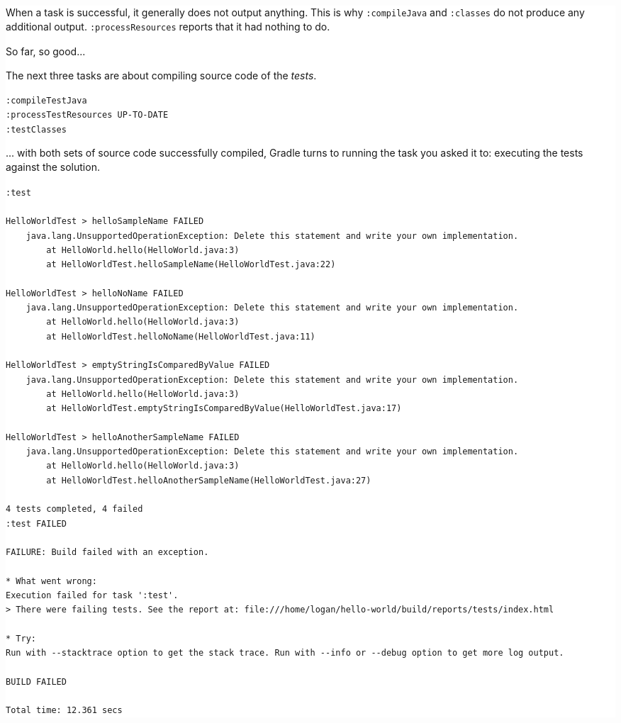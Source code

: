 When a task is successful, it generally does not output anything.  This is
why `:compileJava` and `:classes` do not produce any additional output.
`:processResources` reports that it had nothing to do.

So far, so good...

The next three tasks are about compiling source code of the *tests*.

```
:compileTestJava
:processTestResources UP-TO-DATE
:testClasses
```

... with both sets of source code successfully compiled, Gradle turns to
running the task you asked it to: executing the tests against the solution.

```
:test

HelloWorldTest > helloSampleName FAILED
    java.lang.UnsupportedOperationException: Delete this statement and write your own implementation.
        at HelloWorld.hello(HelloWorld.java:3)
        at HelloWorldTest.helloSampleName(HelloWorldTest.java:22)

HelloWorldTest > helloNoName FAILED
    java.lang.UnsupportedOperationException: Delete this statement and write your own implementation.
        at HelloWorld.hello(HelloWorld.java:3)
        at HelloWorldTest.helloNoName(HelloWorldTest.java:11)

HelloWorldTest > emptyStringIsComparedByValue FAILED
    java.lang.UnsupportedOperationException: Delete this statement and write your own implementation.
        at HelloWorld.hello(HelloWorld.java:3)
        at HelloWorldTest.emptyStringIsComparedByValue(HelloWorldTest.java:17)

HelloWorldTest > helloAnotherSampleName FAILED
    java.lang.UnsupportedOperationException: Delete this statement and write your own implementation.
        at HelloWorld.hello(HelloWorld.java:3)
        at HelloWorldTest.helloAnotherSampleName(HelloWorldTest.java:27)

4 tests completed, 4 failed
:test FAILED

FAILURE: Build failed with an exception.

* What went wrong:
Execution failed for task ':test'.
> There were failing tests. See the report at: file:///home/logan/hello-world/build/reports/tests/index.html

* Try:
Run with --stacktrace option to get the stack trace. Run with --info or --debug option to get more log output.

BUILD FAILED

Total time: 12.361 secs
```
